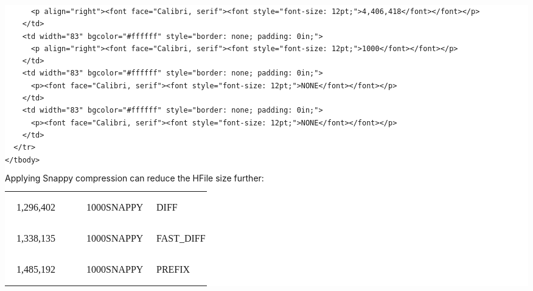           <p align="right"><font face="Calibri, serif"><font style="font-size: 12pt;">4,406,418</font></font></p> 
        </td> 
        <td width="83" bgcolor="#ffffff" style="border: none; padding: 0in;"> 
          <p align="right"><font face="Calibri, serif"><font style="font-size: 12pt;">1000</font></font></p> 
        </td> 
        <td width="83" bgcolor="#ffffff" style="border: none; padding: 0in;"> 
          <p><font face="Calibri, serif"><font style="font-size: 12pt;">NONE</font></font></p> 
        </td> 
        <td width="83" bgcolor="#ffffff" style="border: none; padding: 0in;"> 
          <p><font face="Calibri, serif"><font style="font-size: 12pt;">NONE</font></font></p> 
        </td> 
      </tr> 
    </tbody> 
  </table> 
  <p style="margin-bottom: 0in; line-height: 100%;">Applying Snappy
compression can reduce the HFile size further:</p> 
  <table width="397" cellpadding="8" cellspacing="0"> <colgroup><col width="83" /> <col width="83" /> <col width="83" /> <col width="83" /> </colgroup> 
    <tbody> 
      <tr valign="bottom"> 
        <td width="83" height="7" bgcolor="#ffffff" style="border: none; padding: 0in;"> 
          <p align="right"><font face="Calibri, serif"><font style="font-size: 12pt;">1,296,402</font></font></p> 
        </td> 
        <td width="83" bgcolor="#ffffff" style="border: none; padding: 0in;"> 
          <p align="right"><font face="Calibri, serif"><font style="font-size: 12pt;">1000</font></font></p> 
        </td> 
        <td width="83" bgcolor="#ffffff" style="border: none; padding: 0in;"> 
          <p><font face="Calibri, serif"><font style="font-size: 12pt;">SNAPPY</font></font></p> 
        </td> 
        <td width="83" bgcolor="#ffffff" style="border: none; padding: 0in;"> 
          <p><font face="Calibri, serif"><font style="font-size: 12pt;">DIFF</font></font></p> 
        </td> 
      </tr> 
      <tr valign="bottom"> 
        <td width="83" height="7" bgcolor="#ffffff" style="border: none; padding: 0in;"> 
          <p align="right"><font face="Calibri, serif"><font style="font-size: 12pt;">1,338,135</font></font></p> 
        </td> 
        <td width="83" bgcolor="#ffffff" style="border: none; padding: 0in;"> 
          <p align="right"><font face="Calibri, serif"><font style="font-size: 12pt;">1000</font></font></p> 
        </td> 
        <td width="83" bgcolor="#ffffff" style="border: none; padding: 0in;"> 
          <p><font face="Calibri, serif"><font style="font-size: 12pt;">SNAPPY</font></font></p> 
        </td> 
        <td width="83" bgcolor="#ffffff" style="border: none; padding: 0in;"> 
          <p><font face="Calibri, serif"><font style="font-size: 12pt;">FAST_DIFF</font></font></p> 
        </td> 
      </tr> 
      <tr valign="bottom"> 
        <td width="83" height="7" bgcolor="#ffffff" style="border: none; padding: 0in;"> 
          <p align="right"><font face="Calibri, serif"><font style="font-size: 12pt;">1,485,192</font></font></p> 
        </td> 
        <td width="83" bgcolor="#ffffff" style="border: none; padding: 0in;"> 
          <p align="right"><a name="_GoBack"></a><font face="Calibri, serif"><font style="font-size: 12pt;">1000</font></font></p> 
        </td> 
        <td width="83" bgcolor="#ffffff" style="border: none; padding: 0in;"> 
          <p><font face="Calibri, serif"><font style="font-size: 12pt;">SNAPPY</font></font></p> 
        </td> 
        <td width="83" bgcolor="#ffffff" style="border: none; padding: 0in;"> 
          <p><font face="Calibri, serif"><font style="font-size: 12pt;">PREFIX</font></font></p> 